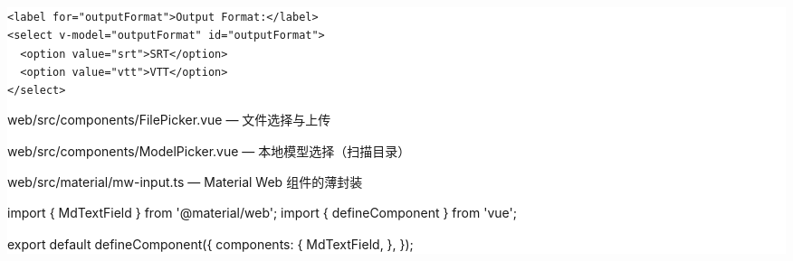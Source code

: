     <label for="outputFormat">Output Format:</label>
    <select v-model="outputFormat" id="outputFormat">
      <option value="srt">SRT</option>
      <option value="vtt">VTT</option>
    </select>
  </div>
</template>

<script setup>
import { ref } from 'vue';

const language = ref('en');
const translate = ref(false);
const outputFormat = ref('srt');
</script>

web/src/components/FilePicker.vue — 文件选择与上传

<template>
  <div>
    <label for="file-upload">Choose a file:</label>
    <input type="file" id="file-upload" @change="handleFileChange" />
  </div>
</template>

<script setup>
const handleFileChange = (event) => {
  const file = event.target.files[0];
  console.log(file);
};
</script>

web/src/components/ModelPicker.vue — 本地模型选择（扫描目录）

<template>
  <div>
    <label for="model-picker">Choose Model:</label>
    <input type="file" id="model-picker" @change="handleModelChange" />
  </div>
</template>

<script setup>
const handleModelChange = (event) => {
  const model = event.target.files[0];
  console.log(model);
};
</script>

web/src/material/mw-input.ts — Material Web 组件的薄封装

import { MdTextField } from '@material/web';
import { defineComponent } from 'vue';

export default defineComponent({
  components: {
    MdTextField,
  },
});
